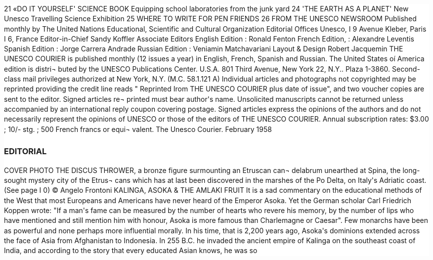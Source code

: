 21 «DO IT YOURSELF' SCIENCE BOOK
Equipping school laboratories from the junk yard
24 'THE EARTH AS A PLANET'
New Unesco Travelling Science Exhibition
25 WHERE TO WRITE FOR PEN FRIENDS
26 FROM THE UNESCO NEWSROOM
Published monthly by
The United Nations Educational, Scientific and Cultural
Organization
Editorial Offices
Unesco, I 9 Avenue Kleber, Paris I 6, France
Editor-in-Chief
Sandy Koffler
Associate Editors
English Edition : Ronald Fenton
French Edition, : Alexandre Leventis
Spanish Edition : Jorge Carrera Andrade
Russian Edition : Veniamin Matchavariani
Layout & Design
Robert Jacquemin
THE UNESCO COURIER is published monthly (12 issues a year) in English,
French, Spanish and Russian. The United States oí America edition is distri¬
buted by the UNESCO Publications Center. U.S.A. 801 Third Avenue, New
York 22, N.Y.. Plaza 1-3860. Second-class mail privileges authorized at New
York, N.Y. (M.C. 58.1.121 A)
Individual articles and photographs not copyrighted may be reprinted providing
the credit line reads " Reprinted Irom THE UNESCO COURIER plus date
of issue", and two voucher copies are sent to the editor. Signed articles re¬
printed must bear author's name. Unsolicited manuscripts cannot be returned
unless accompanied by an international reply coupon covering postage. Signed
articles express the opinions of the authors and do not necessarily represent
the opinions of UNESCO or those of the editors of THE UNESCO COURIER.
Annual subscription rates: $3.00 ; 10/- stg. ; 500 French francs or equi¬
valent.
The Unesco Courier. February 1958

### EDITORIAL

COVER PHOTO
THE DISCUS THROWER, a bronze
figure surmounting an Etruscan can¬
delabrum unearthed at Spina, the
long-sought mystery city of the Etrus¬
cans which has at last been discovered
in the marshes of the Po Delta,
on Italy's Adriatic coast. (See page I 0)
© Angelo Frontoni
KALINGA, ASOKA &
THE AMLAKI FRUIT
It is a sad commentary on the educational methods
of the West that most Europeans and Americans
have never heard of the Emperor Asoka. Yet the
German scholar Carl Friedrich Koppen wrote: "If a man's
fame can be measured by the number of hearts who
revere his memory, by the number of lips who have
mentioned and still mention him with honour, Asoka is
more famous than Charlemagne or Caesar". Few
monarchs have been as powerful and none perhaps more
influential morally.
In his time, that is 2,200 years ago, Asoka's dominions
extended across the face of Asia from Afghanistan to
Indonesia. In 255 B.C. he invaded the ancient empire of
Kalinga on the southeast coast of India, and according to
the story that every educated Asian knows, he was so